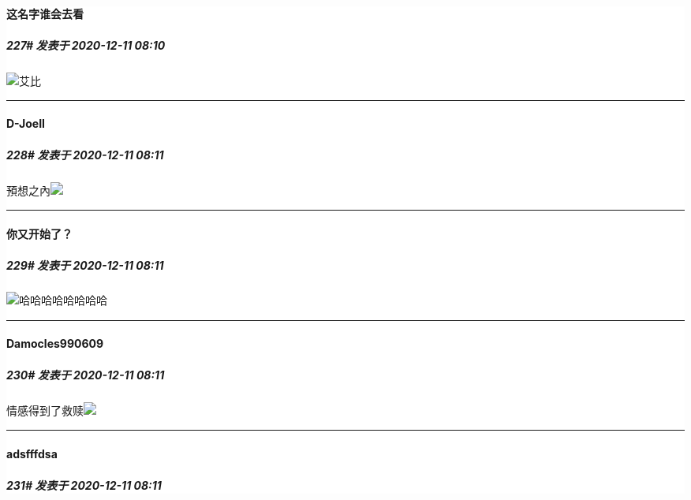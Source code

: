 ####  这名字谁会去看  
##### 227#       发表于 2020-12-11 08:10



<img src="https://static.saraba1st.com/image/smiley/face2017/001.png" referrerpolicy="no-referrer">艾比







*****

####  D-JoeII  
##### 228#       发表于 2020-12-11 08:11




預想之內<img src="https://static.saraba1st.com/image/smiley/face2017/067.png" referrerpolicy="no-referrer">







*****

####  你又开始了？  
##### 229#       发表于 2020-12-11 08:11



<img src="https://static.saraba1st.com/image/smiley/face2017/066.png" referrerpolicy="no-referrer">哈哈哈哈哈哈哈哈







*****

####  Damocles990609  
##### 230#       发表于 2020-12-11 08:11




情感得到了救赎<img src="https://static.saraba1st.com/image/smiley/face2017/067.png" referrerpolicy="no-referrer">







*****

####  adsfffdsa  
##### 231#       发表于 2020-12-11 08:11

